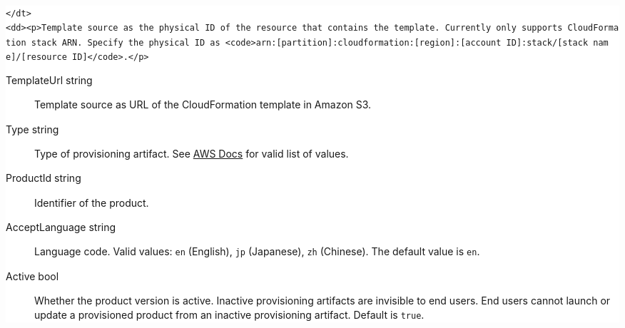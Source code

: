     </dt>
    <dd><p>Template source as the physical ID of the resource that contains the template. Currently only supports CloudFormation stack ARN. Specify the physical ID as <code>arn:[partition]:cloudformation:[region]:[account ID]:stack/[stack name]/[resource ID]</code>.</p>
</dd><dt class="property-optional property-replacement"
            title="Optional">
        <span id="templateurl_csharp">
<a data-swiftype-name="resource-property" data-swiftype-type="text" href="#templateurl_csharp" style="color: inherit; text-decoration: inherit;">Template<wbr>Url</a>
</span>
        <span class="property-indicator"></span>
        <span class="property-type">string</span>
    </dt>
    <dd><p>Template source as URL of the CloudFormation template in Amazon S3.</p>
</dd><dt class="property-optional property-replacement"
            title="Optional">
        <span id="type_csharp">
<a data-swiftype-name="resource-property" data-swiftype-type="text" href="#type_csharp" style="color: inherit; text-decoration: inherit;">Type</a>
</span>
        <span class="property-indicator"></span>
        <span class="property-type">string</span>
    </dt>
    <dd><p>Type of provisioning artifact. See <a href="https://docs.aws.amazon.com/servicecatalog/latest/dg/API_ProvisioningArtifactProperties.html">AWS Docs</a> for valid list of values.</p>
</dd></dl>
</pulumi-choosable>
</div>

<div>
<pulumi-choosable type="language" values="go">
<dl class="resources-properties"><dt class="property-required"
            title="Required">
        <span id="productid_go">
<a data-swiftype-name="resource-property" data-swiftype-type="text" href="#productid_go" style="color: inherit; text-decoration: inherit;">Product<wbr>Id</a>
</span>
        <span class="property-indicator"></span>
        <span class="property-type">string</span>
    </dt>
    <dd><p>Identifier of the product.</p>
</dd><dt class="property-optional"
            title="Optional">
        <span id="acceptlanguage_go">
<a data-swiftype-name="resource-property" data-swiftype-type="text" href="#acceptlanguage_go" style="color: inherit; text-decoration: inherit;">Accept<wbr>Language</a>
</span>
        <span class="property-indicator"></span>
        <span class="property-type">string</span>
    </dt>
    <dd><p>Language code. Valid values: <code>en</code> (English), <code>jp</code> (Japanese), <code>zh</code> (Chinese). The default value is <code>en</code>.</p>
</dd><dt class="property-optional"
            title="Optional">
        <span id="active_go">
<a data-swiftype-name="resource-property" data-swiftype-type="text" href="#active_go" style="color: inherit; text-decoration: inherit;">Active</a>
</span>
        <span class="property-indicator"></span>
        <span class="property-type">bool</span>
    </dt>
    <dd><p>Whether the product version is active. Inactive provisioning artifacts are invisible to end users. End users cannot launch or update a provisioned product from an inactive provisioning artifact. Default is <code>true</code>.</p>